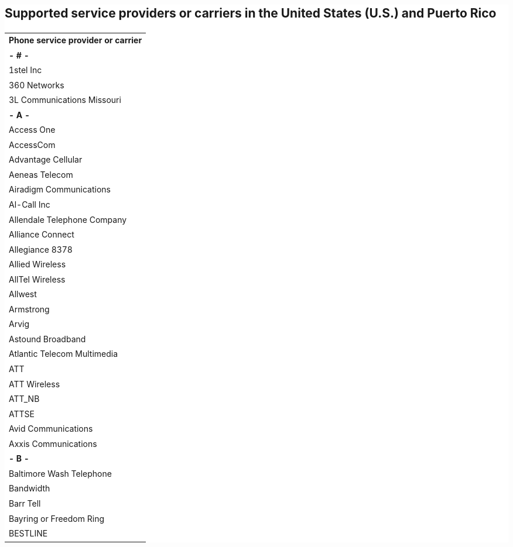 ## Supported service providers or carriers in the United States (U.S.) and Puerto Rico

||
|:-----|
|**Phone service provider or carrier** <br/> |
|**- # -** <br/> |
|1stel Inc  <br/> |
|360 Networks  <br/> |
|3L Communications Missouri  <br/> |
|**- A -** <br/> |
|Access One  <br/> |
|AccessCom  <br/> |
|Advantage Cellular  <br/> |
|Aeneas Telecom  <br/> |
|Airadigm Communications  <br/> |
|Al-Call Inc  <br/> |
|Allendale Telephone Company  <br/> |
|Alliance Connect  <br/> |
|Allegiance 8378  <br/> |
|Allied Wireless  <br/> |
|AllTel Wireless  <br/> |
|Allwest  <br/> |
|Armstrong  <br/> |
|Arvig  <br/> |
|Astound Broadband  <br/> |
|Atlantic Telecom Multimedia  <br/> |
|ATT  <br/> |
|ATT Wireless  <br/> |
|ATT_NB  <br/> |
|ATTSE  <br/> |
|Avid Communications  <br/> |
|Axxis Communications  <br/> |
|**- B -** <br/> |
|Baltimore Wash Telephone  <br/> |
|Bandwidth  <br/> |
|Barr Tell  <br/> |
|Bayring or Freedom Ring  <br/> |
|BESTLINE  <br/> |